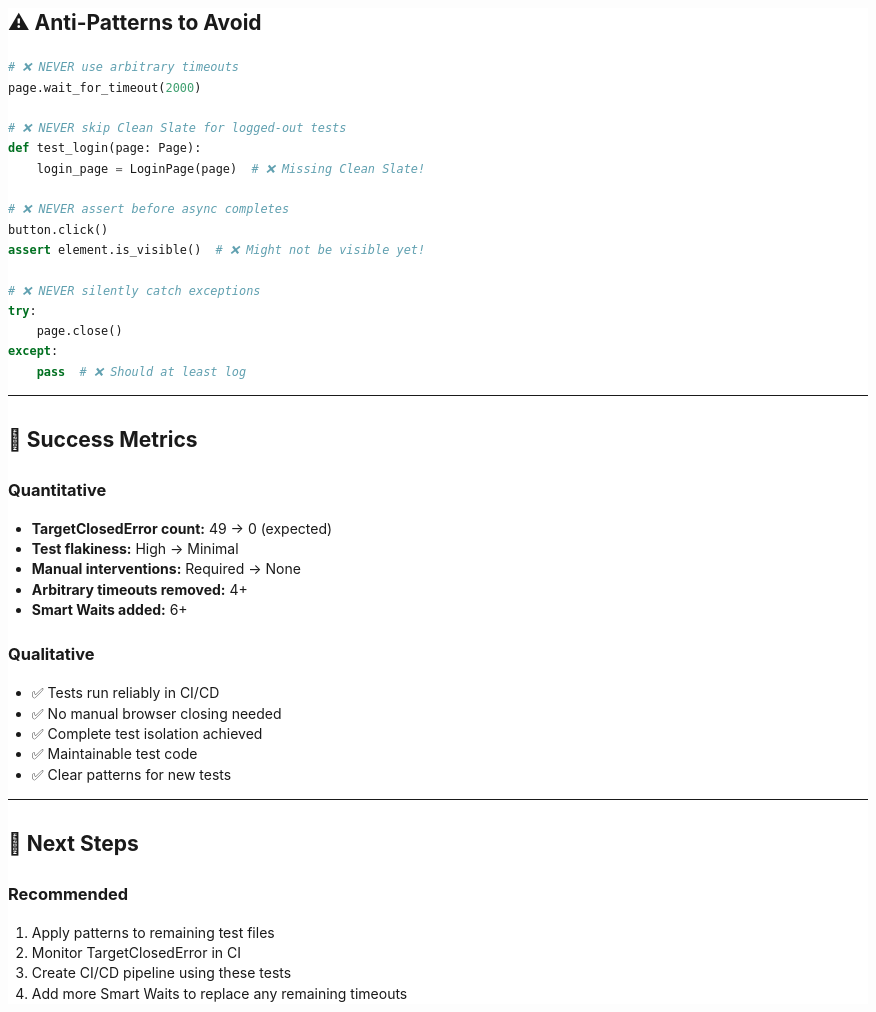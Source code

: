 
## ⚠️ Anti-Patterns to Avoid

```python
# ❌ NEVER use arbitrary timeouts
page.wait_for_timeout(2000)

# ❌ NEVER skip Clean Slate for logged-out tests
def test_login(page: Page):
    login_page = LoginPage(page)  # ❌ Missing Clean Slate!

# ❌ NEVER assert before async completes
button.click()
assert element.is_visible()  # ❌ Might not be visible yet!

# ❌ NEVER silently catch exceptions
try:
    page.close()
except:
    pass  # ❌ Should at least log
```

---

## 🎯 Success Metrics

### Quantitative
- **TargetClosedError count:** 49 → 0 (expected)
- **Test flakiness:** High → Minimal
- **Manual interventions:** Required → None
- **Arbitrary timeouts removed:** 4+
- **Smart Waits added:** 6+

### Qualitative
- ✅ Tests run reliably in CI/CD
- ✅ No manual browser closing needed
- ✅ Complete test isolation achieved
- ✅ Maintainable test code
- ✅ Clear patterns for new tests

---

## 🔮 Next Steps

### Recommended
1. Apply patterns to remaining test files
2. Monitor TargetClosedError in CI
3. Create CI/CD pipeline using these tests
4. Add more Smart Waits to replace any remaining timeouts

